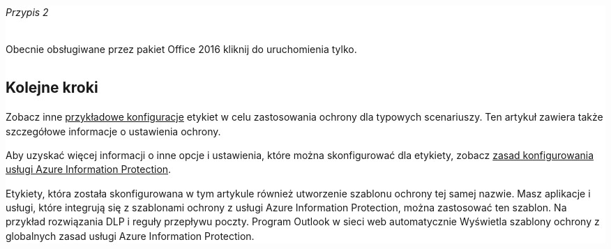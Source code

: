 ###### <a name="footnote-2"></a>Przypis 2
Obecnie obsługiwane przez pakiet Office 2016 kliknij do uruchomienia tylko.




## <a name="next-steps"></a>Kolejne kroki

Zobacz inne [przykładowe konfiguracje](../deploy-use/configure-policy-protection.md#example-configurations) etykiet w celu zastosowania ochrony dla typowych scenariuszy. Ten artykuł zawiera także szczegółowe informacje o ustawienia ochrony.

Aby uzyskać więcej informacji o inne opcje i ustawienia, które można skonfigurować dla etykiety, zobacz [zasad konfigurowania usługi Azure Information Protection](../deploy-use/configure-policy.md). 

Etykiety, która została skonfigurowana w tym artykule również utworzenie szablonu ochrony tej samej nazwie. Masz aplikacje i usługi, które integrują się z szablonami ochrony z usługi Azure Information Protection, można zastosować ten szablon. Na przykład rozwiązania DLP i reguły przepływu poczty. Program Outlook w sieci web automatycznie Wyświetla szablony ochrony z globalnych zasad usługi Azure Information Protection. 




